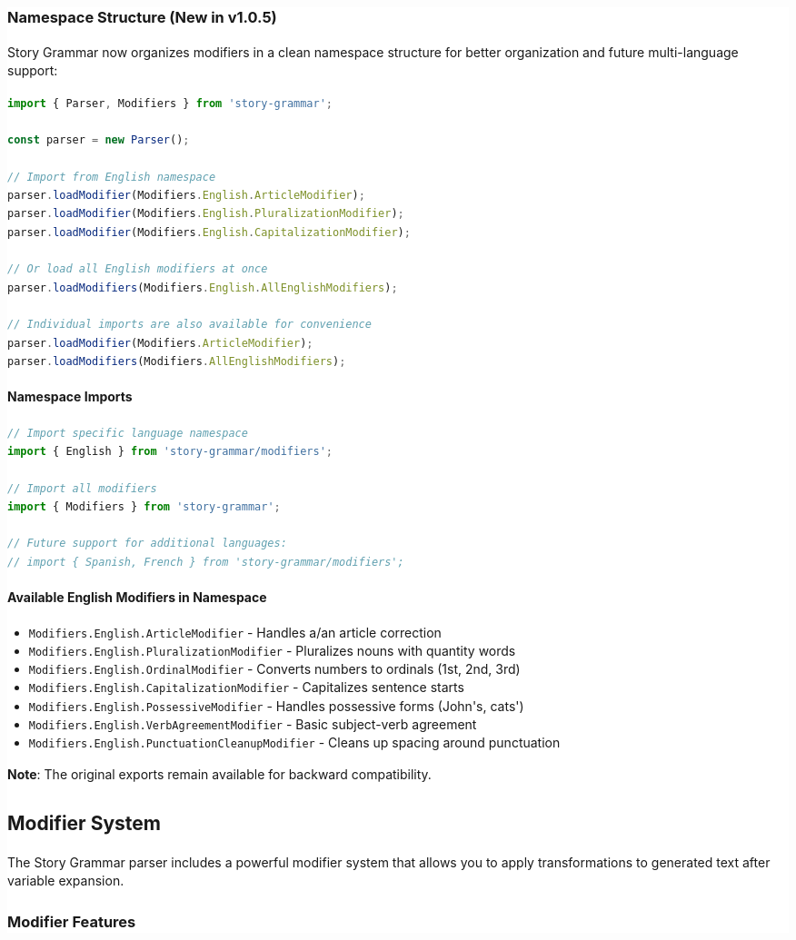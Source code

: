 ### Namespace Structure (New in v1.0.5)

Story Grammar now organizes modifiers in a clean namespace structure for better organization and future multi-language support:

```typescript
import { Parser, Modifiers } from 'story-grammar';

const parser = new Parser();

// Import from English namespace
parser.loadModifier(Modifiers.English.ArticleModifier);
parser.loadModifier(Modifiers.English.PluralizationModifier);
parser.loadModifier(Modifiers.English.CapitalizationModifier);

// Or load all English modifiers at once
parser.loadModifiers(Modifiers.English.AllEnglishModifiers);

// Individual imports are also available for convenience
parser.loadModifier(Modifiers.ArticleModifier);
parser.loadModifiers(Modifiers.AllEnglishModifiers);
```

#### Namespace Imports

```typescript
// Import specific language namespace
import { English } from 'story-grammar/modifiers';

// Import all modifiers
import { Modifiers } from 'story-grammar';

// Future support for additional languages:
// import { Spanish, French } from 'story-grammar/modifiers';
```

#### Available English Modifiers in Namespace

- `Modifiers.English.ArticleModifier` - Handles a/an article correction
- `Modifiers.English.PluralizationModifier` - Pluralizes nouns with quantity words
- `Modifiers.English.OrdinalModifier` - Converts numbers to ordinals (1st, 2nd, 3rd)
- `Modifiers.English.CapitalizationModifier` - Capitalizes sentence starts
- `Modifiers.English.PossessiveModifier` - Handles possessive forms (John's, cats')
- `Modifiers.English.VerbAgreementModifier` - Basic subject-verb agreement
- `Modifiers.English.PunctuationCleanupModifier` - Cleans up spacing around punctuation

**Note**: The original exports remain available for backward compatibility.

## Modifier System

The Story Grammar parser includes a powerful modifier system that allows you to apply transformations to generated text after variable expansion.

### Modifier Features
